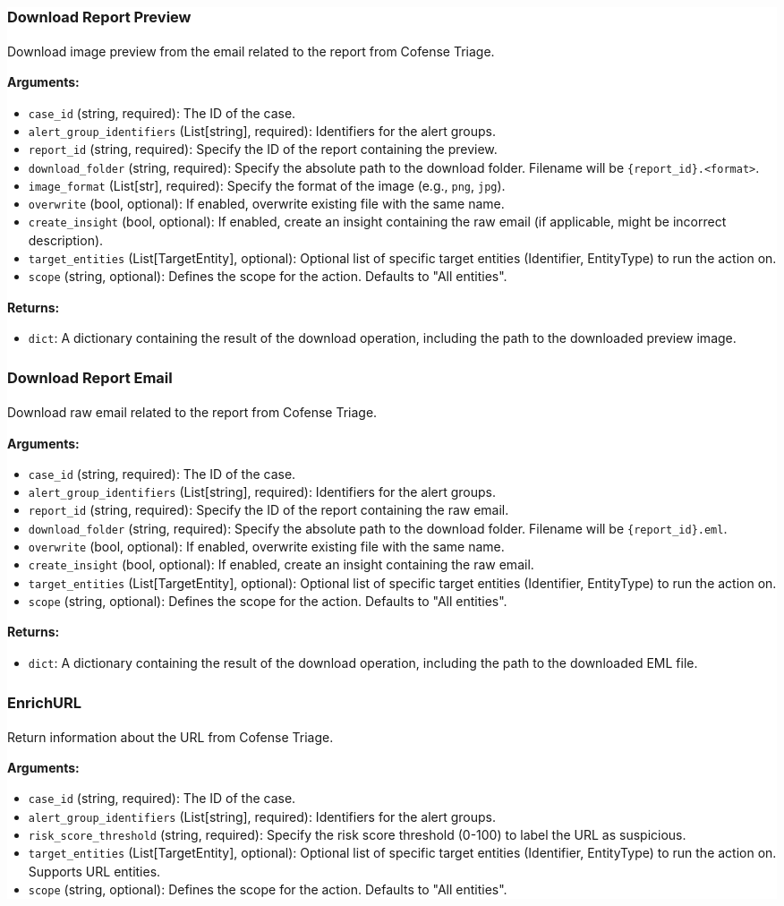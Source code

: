 ### Download Report Preview

Download image preview from the email related to the report from Cofense Triage.

**Arguments:**

*   `case_id` (string, required): The ID of the case.
*   `alert_group_identifiers` (List[string], required): Identifiers for the alert groups.
*   `report_id` (string, required): Specify the ID of the report containing the preview.
*   `download_folder` (string, required): Specify the absolute path to the download folder. Filename will be `{report_id}.<format>`.
*   `image_format` (List[str], required): Specify the format of the image (e.g., `png`, `jpg`).
*   `overwrite` (bool, optional): If enabled, overwrite existing file with the same name.
*   `create_insight` (bool, optional): If enabled, create an insight containing the raw email (if applicable, might be incorrect description).
*   `target_entities` (List[TargetEntity], optional): Optional list of specific target entities (Identifier, EntityType) to run the action on.
*   `scope` (string, optional): Defines the scope for the action. Defaults to "All entities".

**Returns:**

*   `dict`: A dictionary containing the result of the download operation, including the path to the downloaded preview image.

### Download Report Email

Download raw email related to the report from Cofense Triage.

**Arguments:**

*   `case_id` (string, required): The ID of the case.
*   `alert_group_identifiers` (List[string], required): Identifiers for the alert groups.
*   `report_id` (string, required): Specify the ID of the report containing the raw email.
*   `download_folder` (string, required): Specify the absolute path to the download folder. Filename will be `{report_id}.eml`.
*   `overwrite` (bool, optional): If enabled, overwrite existing file with the same name.
*   `create_insight` (bool, optional): If enabled, create an insight containing the raw email.
*   `target_entities` (List[TargetEntity], optional): Optional list of specific target entities (Identifier, EntityType) to run the action on.
*   `scope` (string, optional): Defines the scope for the action. Defaults to "All entities".

**Returns:**

*   `dict`: A dictionary containing the result of the download operation, including the path to the downloaded EML file.

### EnrichURL

Return information about the URL from Cofense Triage.

**Arguments:**

*   `case_id` (string, required): The ID of the case.
*   `alert_group_identifiers` (List[string], required): Identifiers for the alert groups.
*   `risk_score_threshold` (string, required): Specify the risk score threshold (0-100) to label the URL as suspicious.
*   `target_entities` (List[TargetEntity], optional): Optional list of specific target entities (Identifier, EntityType) to run the action on. Supports URL entities.
*   `scope` (string, optional): Defines the scope for the action. Defaults to "All entities".

